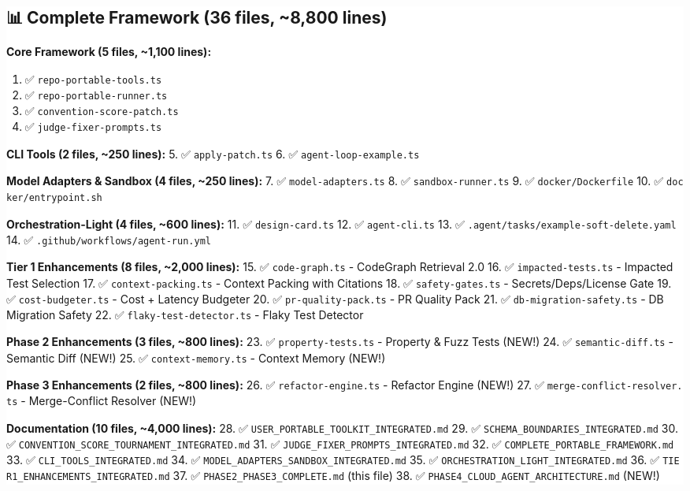 
## 📊 Complete Framework (36 files, ~8,800 lines)

**Core Framework (5 files, ~1,100 lines):**
1. ✅ `repo-portable-tools.ts`
2. ✅ `repo-portable-runner.ts`
3. ✅ `convention-score-patch.ts`
4. ✅ `judge-fixer-prompts.ts`

**CLI Tools (2 files, ~250 lines):**
5. ✅ `apply-patch.ts`
6. ✅ `agent-loop-example.ts`

**Model Adapters & Sandbox (4 files, ~250 lines):**
7. ✅ `model-adapters.ts`
8. ✅ `sandbox-runner.ts`
9. ✅ `docker/Dockerfile`
10. ✅ `docker/entrypoint.sh`

**Orchestration-Light (4 files, ~600 lines):**
11. ✅ `design-card.ts`
12. ✅ `agent-cli.ts`
13. ✅ `.agent/tasks/example-soft-delete.yaml`
14. ✅ `.github/workflows/agent-run.yml`

**Tier 1 Enhancements (8 files, ~2,000 lines):**
15. ✅ `code-graph.ts` - CodeGraph Retrieval 2.0
16. ✅ `impacted-tests.ts` - Impacted Test Selection
17. ✅ `context-packing.ts` - Context Packing with Citations
18. ✅ `safety-gates.ts` - Secrets/Deps/License Gate
19. ✅ `cost-budgeter.ts` - Cost + Latency Budgeter
20. ✅ `pr-quality-pack.ts` - PR Quality Pack
21. ✅ `db-migration-safety.ts` - DB Migration Safety
22. ✅ `flaky-test-detector.ts` - Flaky Test Detector

**Phase 2 Enhancements (3 files, ~800 lines):**
23. ✅ `property-tests.ts` - Property & Fuzz Tests (NEW!)
24. ✅ `semantic-diff.ts` - Semantic Diff (NEW!)
25. ✅ `context-memory.ts` - Context Memory (NEW!)

**Phase 3 Enhancements (2 files, ~800 lines):**
26. ✅ `refactor-engine.ts` - Refactor Engine (NEW!)
27. ✅ `merge-conflict-resolver.ts` - Merge-Conflict Resolver (NEW!)

**Documentation (10 files, ~4,000 lines):**
28. ✅ `USER_PORTABLE_TOOLKIT_INTEGRATED.md`
29. ✅ `SCHEMA_BOUNDARIES_INTEGRATED.md`
30. ✅ `CONVENTION_SCORE_TOURNAMENT_INTEGRATED.md`
31. ✅ `JUDGE_FIXER_PROMPTS_INTEGRATED.md`
32. ✅ `COMPLETE_PORTABLE_FRAMEWORK.md`
33. ✅ `CLI_TOOLS_INTEGRATED.md`
34. ✅ `MODEL_ADAPTERS_SANDBOX_INTEGRATED.md`
35. ✅ `ORCHESTRATION_LIGHT_INTEGRATED.md`
36. ✅ `TIER1_ENHANCEMENTS_INTEGRATED.md`
37. ✅ `PHASE2_PHASE3_COMPLETE.md` (this file)
38. ✅ `PHASE4_CLOUD_AGENT_ARCHITECTURE.md` (NEW!)
